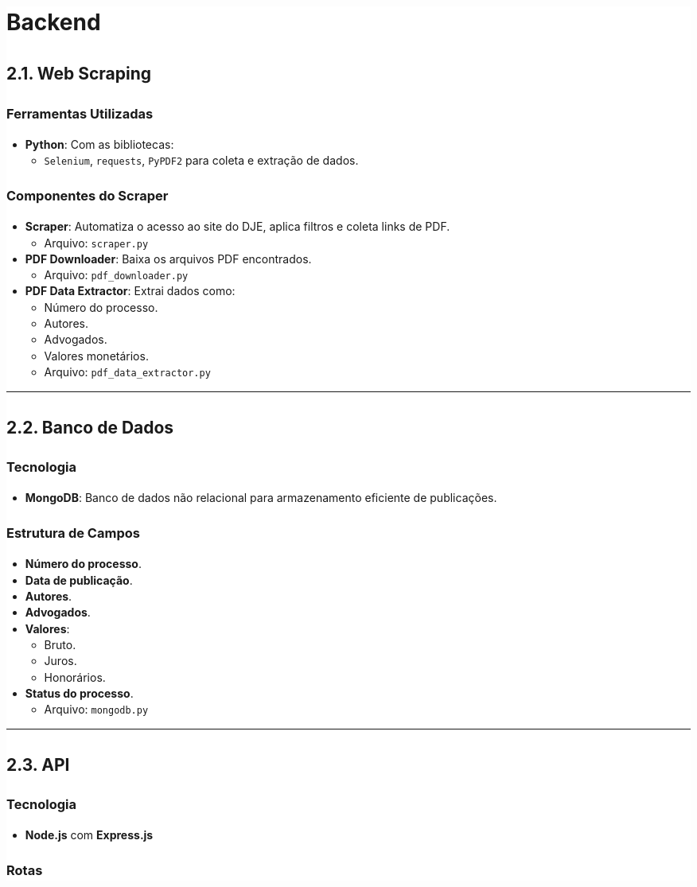 # Backend

## 2.1. Web Scraping

### Ferramentas Utilizadas
- **Python**: Com as bibliotecas:
  - `Selenium`, `requests`, `PyPDF2` para coleta e extração de dados.

### Componentes do Scraper
- **Scraper**: Automatiza o acesso ao site do DJE, aplica filtros e coleta links de PDF.  
  - Arquivo: `scraper.py`
- **PDF Downloader**: Baixa os arquivos PDF encontrados.  
  - Arquivo: `pdf_downloader.py`
- **PDF Data Extractor**: Extrai dados como:
  - Número do processo.
  - Autores.
  - Advogados.
  - Valores monetários.  
  - Arquivo: `pdf_data_extractor.py`

---

## 2.2. Banco de Dados

### Tecnologia
- **MongoDB**: Banco de dados não relacional para armazenamento eficiente de publicações.

### Estrutura de Campos
- **Número do processo**.
- **Data de publicação**.
- **Autores**.
- **Advogados**.
- **Valores**:
  - Bruto.
  - Juros.
  - Honorários.
- **Status do processo**.  
  - Arquivo: `mongodb.py`

---

## 2.3. API

### Tecnologia
- **Node.js** com **Express.js**

### Rotas
